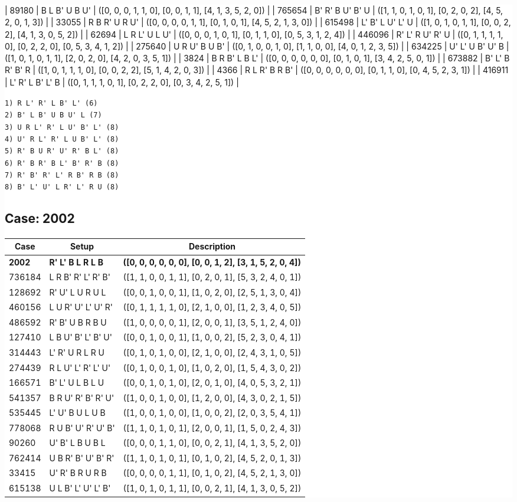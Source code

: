 | 89180 | B L B' U B U' | ([0, 0, 0, 1, 1, 0], [0, 0, 1, 1], [4, 1, 3, 5, 2, 0]) |
| 765654 | B' R' B U' B' U | ([1, 1, 0, 1, 0, 1], [0, 2, 0, 2], [4, 5, 2, 0, 1, 3]) |
| 33055 | R B R' U R U' | ([0, 0, 0, 0, 1, 1], [0, 1, 0, 1], [4, 5, 2, 1, 3, 0]) |
| 615498 | L' B' L U' L' U | ([1, 0, 1, 0, 1, 1], [0, 0, 2, 2], [4, 1, 3, 0, 5, 2]) |
| 62694 | L R L' U L U' | ([0, 0, 0, 1, 0, 1], [0, 1, 1, 0], [0, 5, 3, 1, 2, 4]) |
| 446096 | R' L' R U' R' U | ([0, 1, 1, 1, 1, 0], [0, 2, 2, 0], [0, 5, 3, 4, 1, 2]) |
| 275640 | U R U' B U B' | ([0, 1, 0, 0, 1, 0], [1, 1, 0, 0], [4, 0, 1, 2, 3, 5]) |
| 634225 | U' L' U B' U' B | ([1, 0, 1, 0, 1, 1], [2, 0, 2, 0], [4, 2, 0, 3, 5, 1]) |
| 3824 | B R B' L B L' | ([0, 0, 0, 0, 0, 0], [0, 1, 0, 1], [3, 4, 2, 5, 0, 1]) |
| 673882 | B' L' B R' B' R | ([1, 0, 1, 1, 1, 0], [0, 0, 2, 2], [5, 1, 4, 2, 0, 3]) |
| 4366 | R L R' B R B' | ([0, 0, 0, 0, 0, 0], [0, 1, 1, 0], [0, 4, 5, 2, 3, 1]) |
| 416911 | L' R' L B' L' B | ([0, 1, 1, 1, 0, 1], [0, 2, 2, 0], [0, 3, 4, 2, 5, 1]) |


```
1) R L' R' L B' L' (6)
2) B' L B' U B U' L (7)
3) U R L' R' L U' B' L' (8)
4) U' R L' R' L U B' L' (8)
5) R' B U R' U' R' B L' (8)
6) R' B R' B L' B' R' B (8)
7) R' B' R' L' R B' R B (8)
8) B' L' U' L R' L' R U (8)
```
## Case: 2002
| Case | Setup | Description |
| ---- | ----- | ----------- |
| **2002** | **R' L' B L R L B** | **([0, 0, 0, 0, 0, 0], [0, 0, 1, 2], [3, 1, 5, 2, 0, 4])** |
| 736184 | L R B' R' L' R' B' | ([1, 1, 0, 0, 1, 1], [0, 2, 0, 1], [5, 3, 2, 4, 0, 1]) |
| 128692 | R' U' L U R U L | ([0, 0, 1, 0, 0, 1], [1, 0, 2, 0], [2, 5, 1, 3, 0, 4]) |
| 460156 | L U R' U' L' U' R' | ([0, 1, 1, 1, 1, 0], [2, 1, 0, 0], [1, 2, 3, 4, 0, 5]) |
| 486592 | R' B' U B R B U | ([1, 0, 0, 0, 0, 1], [2, 0, 0, 1], [3, 5, 1, 2, 4, 0]) |
| 127410 | L B U' B' L' B' U' | ([0, 0, 1, 0, 0, 1], [1, 0, 0, 2], [5, 2, 3, 0, 4, 1]) |
| 314443 | L' R' U R L R U | ([0, 1, 0, 1, 0, 0], [2, 1, 0, 0], [2, 4, 3, 1, 0, 5]) |
| 274439 | R L U' L' R' L' U' | ([0, 1, 0, 0, 1, 0], [1, 0, 2, 0], [1, 5, 4, 3, 0, 2]) |
| 166571 | B' L' U L B L U | ([0, 0, 1, 0, 1, 0], [2, 0, 1, 0], [4, 0, 5, 3, 2, 1]) |
| 541357 | B R U' R' B' R' U' | ([1, 0, 0, 1, 0, 0], [1, 2, 0, 0], [4, 3, 0, 2, 1, 5]) |
| 535445 | L' U' B U L U B | ([1, 0, 0, 1, 0, 0], [1, 0, 0, 2], [2, 0, 3, 5, 4, 1]) |
| 778068 | R U B' U' R' U' B' | ([1, 1, 0, 1, 0, 1], [2, 0, 0, 1], [1, 5, 0, 2, 4, 3]) |
| 90260 | U' B' L B U B L | ([0, 0, 0, 1, 1, 0], [0, 0, 2, 1], [4, 1, 3, 5, 2, 0]) |
| 762414 | U B R' B' U' B' R' | ([1, 1, 0, 1, 0, 1], [0, 1, 0, 2], [4, 5, 2, 0, 1, 3]) |
| 33415 | U' R' B R U R B | ([0, 0, 0, 0, 1, 1], [0, 1, 0, 2], [4, 5, 2, 1, 3, 0]) |
| 615138 | U L B' L' U' L' B' | ([1, 0, 1, 0, 1, 1], [0, 0, 2, 1], [4, 1, 3, 0, 5, 2]) |